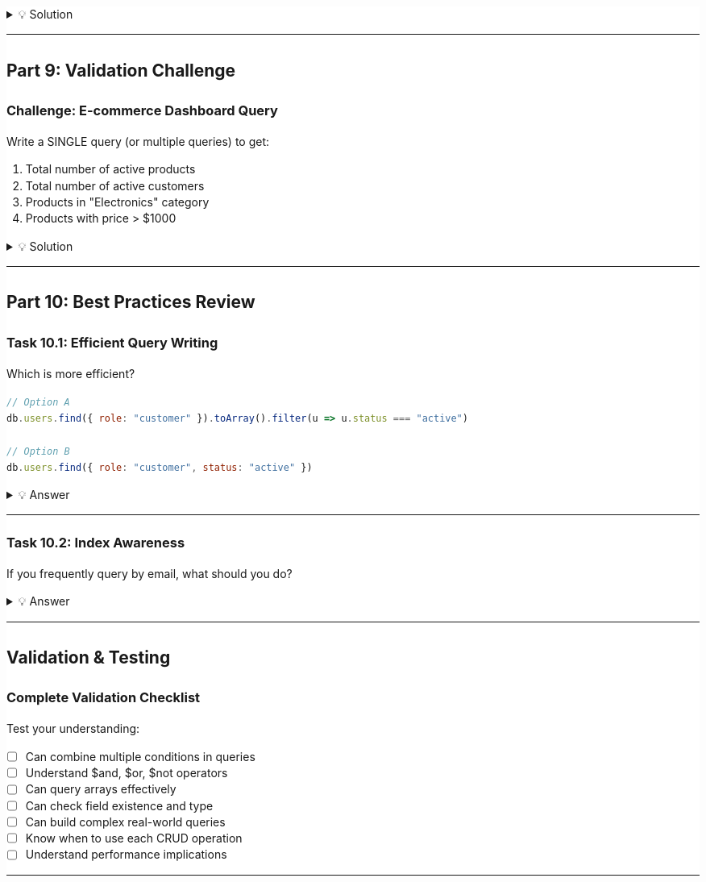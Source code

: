 <details><summary>💡 Solution</summary></details>

---

## Part 9: Validation Challenge

### Challenge: E-commerce Dashboard Query

Write a SINGLE query (or multiple queries) to get:

1. Total number of active products
2. Total number of active customers
3. Products in "Electronics" category
4. Products with price > $1000

<details><summary>💡 Solution</summary></details>

---

## Part 10: Best Practices Review

### Task 10.1: Efficient Query Writing

Which is more efficient?

```javascript
// Option A
db.users.find({ role: "customer" }).toArray().filter(u => u.status === "active")

// Option B
db.users.find({ role: "customer", status: "active" })
```

<details><summary>💡 Answer</summary></details>

---

### Task 10.2: Index Awareness

If you frequently query by email, what should you do?

<details><summary>💡 Answer</summary></details>

---

## Validation & Testing

### Complete Validation Checklist

Test your understanding:

- [ ] Can combine multiple conditions in queries
- [ ] Understand $and, $or, $not operators
- [ ] Can query arrays effectively
- [ ] Can check field existence and type
- [ ] Can build complex real-world queries
- [ ] Know when to use each CRUD operation
- [ ] Understand performance implications

---